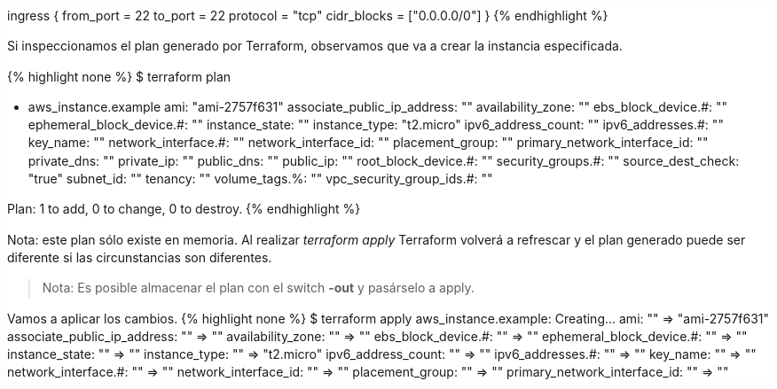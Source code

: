   ingress {
    from_port   = 22
    to_port     = 22
    protocol    = "tcp"
    cidr_blocks = ["0.0.0.0/0"]
  }
  {% endhighlight %}

Si inspeccionamos el plan generado por Terraform, observamos que va a crear la instancia especificada.

{% highlight none %}
$ terraform plan
+ aws_instance.example
    ami:                          "ami-2757f631"
    associate_public_ip_address:  "<computed>"
    availability_zone:            "<computed>"
    ebs_block_device.#:           "<computed>"
    ephemeral_block_device.#:     "<computed>"
    instance_state:               "<computed>"
    instance_type:                "t2.micro"
    ipv6_address_count:           "<computed>"
    ipv6_addresses.#:             "<computed>"
    key_name:                     "<computed>"
    network_interface.#:          "<computed>"
    network_interface_id:         "<computed>"
    placement_group:              "<computed>"
    primary_network_interface_id: "<computed>"
    private_dns:                  "<computed>"
    private_ip:                   "<computed>"
    public_dns:                   "<computed>"
    public_ip:                    "<computed>"
    root_block_device.#:          "<computed>"
    security_groups.#:            "<computed>"
    source_dest_check:            "true"
    subnet_id:                    "<computed>"
    tenancy:                      "<computed>"
    volume_tags.%:                "<computed>"
    vpc_security_group_ids.#:     "<computed>"

Plan: 1 to add, 0 to change, 0 to destroy.
{% endhighlight %}
  
Nota: este plan sólo existe en memoria. Al realizar _terraform apply_ Terraform volverá a refrescar y el plan generado puede ser diferente si las circunstancias son diferentes.

> Nota: Es posible almacenar el plan con el switch **-out** y pasárselo a apply.

Vamos a aplicar los cambios.
{% highlight none %}
$ terraform apply
aws_instance.example: Creating...
  ami:                          "" => "ami-2757f631"
  associate_public_ip_address:  "" => "<computed>"
  availability_zone:            "" => "<computed>"
  ebs_block_device.#:           "" => "<computed>"
  ephemeral_block_device.#:     "" => "<computed>"
  instance_state:               "" => "<computed>"
  instance_type:                "" => "t2.micro"
  ipv6_address_count:           "" => "<computed>"
  ipv6_addresses.#:             "" => "<computed>"
  key_name:                     "" => "<computed>"
  network_interface.#:          "" => "<computed>"
  network_interface_id:         "" => "<computed>"
  placement_group:              "" => "<computed>"
  primary_network_interface_id: "" => "<computed>"